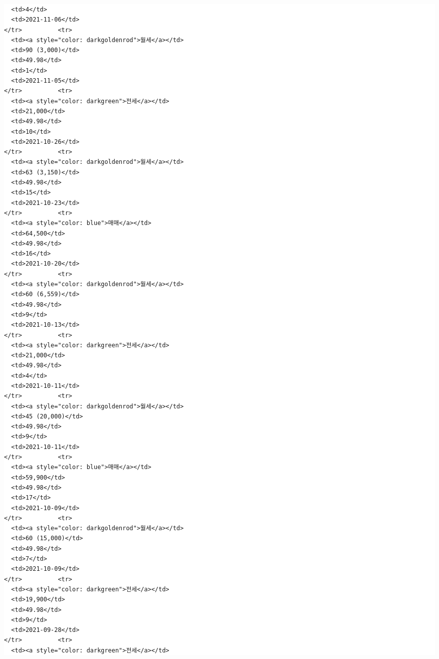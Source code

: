       <td>4</td>
      <td>2021-11-06</td>
    </tr>          <tr>
      <td><a style="color: darkgoldenrod">월세</a></td>
      <td>90 (3,000)</td>
      <td>49.98</td>
      <td>1</td>
      <td>2021-11-05</td>
    </tr>          <tr>
      <td><a style="color: darkgreen">전세</a></td>
      <td>21,000</td>
      <td>49.98</td>
      <td>10</td>
      <td>2021-10-26</td>
    </tr>          <tr>
      <td><a style="color: darkgoldenrod">월세</a></td>
      <td>63 (3,150)</td>
      <td>49.98</td>
      <td>15</td>
      <td>2021-10-23</td>
    </tr>          <tr>
      <td><a style="color: blue">매매</a></td>
      <td>64,500</td>
      <td>49.98</td>
      <td>16</td>
      <td>2021-10-20</td>
    </tr>          <tr>
      <td><a style="color: darkgoldenrod">월세</a></td>
      <td>60 (6,559)</td>
      <td>49.98</td>
      <td>9</td>
      <td>2021-10-13</td>
    </tr>          <tr>
      <td><a style="color: darkgreen">전세</a></td>
      <td>21,000</td>
      <td>49.98</td>
      <td>4</td>
      <td>2021-10-11</td>
    </tr>          <tr>
      <td><a style="color: darkgoldenrod">월세</a></td>
      <td>45 (20,000)</td>
      <td>49.98</td>
      <td>9</td>
      <td>2021-10-11</td>
    </tr>          <tr>
      <td><a style="color: blue">매매</a></td>
      <td>59,900</td>
      <td>49.98</td>
      <td>17</td>
      <td>2021-10-09</td>
    </tr>          <tr>
      <td><a style="color: darkgoldenrod">월세</a></td>
      <td>60 (15,000)</td>
      <td>49.98</td>
      <td>7</td>
      <td>2021-10-09</td>
    </tr>          <tr>
      <td><a style="color: darkgreen">전세</a></td>
      <td>19,900</td>
      <td>49.98</td>
      <td>9</td>
      <td>2021-09-28</td>
    </tr>          <tr>
      <td><a style="color: darkgreen">전세</a></td>